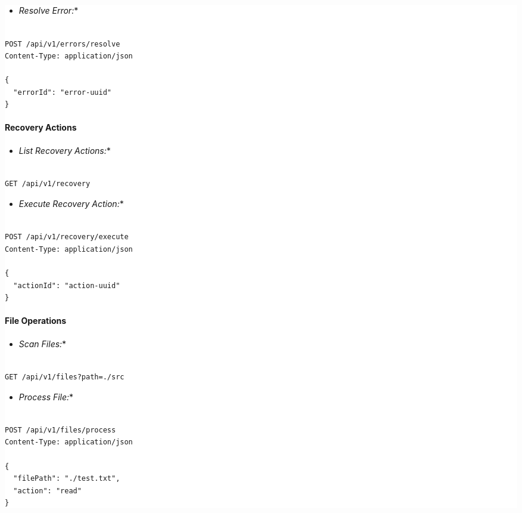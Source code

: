 * *Resolve Error:**

```http

POST /api/v1/errors/resolve
Content-Type: application/json

{
  "errorId": "error-uuid"
}

```

#### Recovery Actions

* *List Recovery Actions:**

```http

GET /api/v1/recovery

```

* *Execute Recovery Action:**

```http

POST /api/v1/recovery/execute
Content-Type: application/json

{
  "actionId": "action-uuid"
}

```

#### File Operations

* *Scan Files:**

```http

GET /api/v1/files?path=./src

```

* *Process File:**

```http

POST /api/v1/files/process
Content-Type: application/json

{
  "filePath": "./test.txt",
  "action": "read"
}

```
